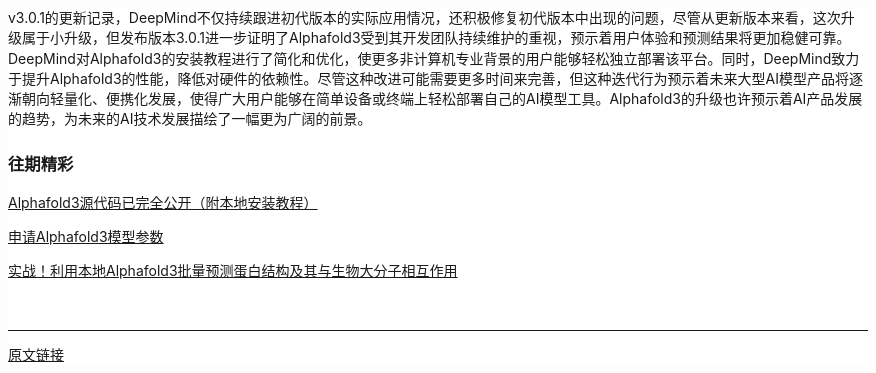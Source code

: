 v3.0.1的更新记录，DeepMind不仅持续跟进初代版本的实际应用情况，还积极修复初代版本中出现的问题，尽管从更新版本来看，这次升级属于小升级，但发布版本3.0.1进一步证明了Alphafold3受到其开发团队持续维护的重视，预示着用户体验和预测结果将更加稳健可靠。DeepMind对Alphafold3的安装教程进行了简化和优化，使更多非计算机专业背景的用户能够轻松独立部署该平台。同时，DeepMind致力于提升Alphafold3的性能，降低对硬件的依赖性。尽管这种改进可能需要更多时间来完善，但这种迭代行为预示着未来大型AI模型产品将逐渐朝向轻量化、便携化发展，使得广大用户能够在简单设备或终端上轻松部署自己的AI模型工具。Alphafold3的升级也许预示着AI产品发展的趋势，为未来的AI技术发展描绘了一幅更为广阔的前景。</span></p><h3><span><span leaf="">往期精彩</span></span></h3><p><span leaf=""><a href="https://mp.weixin.qq.com/s?__biz=MzU3MTc2NDI4Mw==&amp;mid=2247485654&amp;idx=1&amp;sn=2e4b20e9e1072f7a538fecd44dfe6f91&amp;scene=21#wechat_redirect" textvalue="Alphafold3源代码已完全公开（附本地安装教程）" data-itemshowtype="0" target="_blank" linktype="text" data-linktype="2">Alphafold3源代码已完全公开（附本地安装教程）</a></span></p><p><span leaf=""><a href="https://mp.weixin.qq.com/s?__biz=MzU3MTc2NDI4Mw==&amp;mid=2247485654&amp;idx=3&amp;sn=b8c9fbe5a60a303cb835e13fe473d049&amp;scene=21#wechat_redirect" textvalue="申请Alphafold3模型参数" data-itemshowtype="0" target="_blank" linktype="text" data-linktype="2">申请Alphafold3模型参数</a></span></p><p><span leaf=""><a href="https://mp.weixin.qq.com/s?__biz=MzU3MTc2NDI4Mw==&amp;mid=2247485664&amp;idx=1&amp;sn=7d8935c8053db7c34d66d9224893e8b0&amp;scene=21#wechat_redirect" textvalue="实战！利用本地Alphafold3批量预测蛋白结构及其与生物大分子相互作用" data-itemshowtype="0" target="_blank" linktype="text" data-linktype="2">实战！利用本地Alphafold3批量预测蛋白结构及其与生物大分子相互作用</a></span></p></section><section><span leaf=""><br></span></section><p><mp-style-type data-value="3"></mp-style-type></p></div>  
<hr>
<a href="https://mp.weixin.qq.com/s/R8Ydbp_A5EUO4l1iDOyZCw",target="_blank" rel="noopener noreferrer">原文链接</a>
